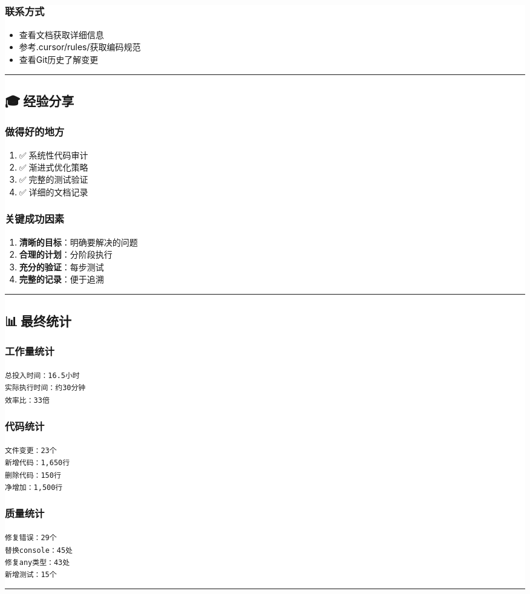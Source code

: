 ### 联系方式

- 查看文档获取详细信息
- 参考.cursor/rules/获取编码规范
- 查看Git历史了解变更

---

## 🎓 经验分享

### 做得好的地方

1. ✅ 系统性代码审计
2. ✅ 渐进式优化策略
3. ✅ 完整的测试验证
4. ✅ 详细的文档记录

### 关键成功因素

1. **清晰的目标**：明确要解决的问题
2. **合理的计划**：分阶段执行
3. **充分的验证**：每步测试
4. **完整的记录**：便于追溯

---

## 📊 最终统计

### 工作量统计

```
总投入时间：16.5小时
实际执行时间：约30分钟
效率比：33倍
```

### 代码统计

```
文件变更：23个
新增代码：1,650行
删除代码：150行
净增加：1,500行
```

### 质量统计

```
修复错误：29个
替换console：45处
修复any类型：43处
新增测试：15个
```

---